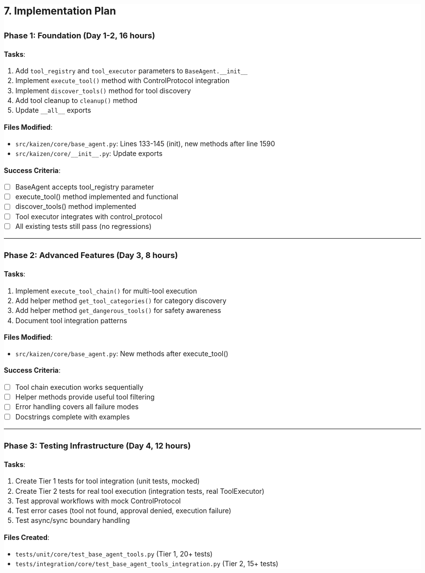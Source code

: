 ## 7. Implementation Plan

### Phase 1: Foundation (Day 1-2, 16 hours)

**Tasks**:
1. Add `tool_registry` and `tool_executor` parameters to `BaseAgent.__init__`
2. Implement `execute_tool()` method with ControlProtocol integration
3. Implement `discover_tools()` method for tool discovery
4. Add tool cleanup to `cleanup()` method
5. Update `__all__` exports

**Files Modified**:
- `src/kaizen/core/base_agent.py`: Lines 133-145 (init), new methods after line 1590
- `src/kaizen/core/__init__.py`: Update exports

**Success Criteria**:
- [ ] BaseAgent accepts tool_registry parameter
- [ ] execute_tool() method implemented and functional
- [ ] discover_tools() method implemented
- [ ] Tool executor integrates with control_protocol
- [ ] All existing tests still pass (no regressions)

---

### Phase 2: Advanced Features (Day 3, 8 hours)

**Tasks**:
1. Implement `execute_tool_chain()` for multi-tool execution
2. Add helper method `get_tool_categories()` for category discovery
3. Add helper method `get_dangerous_tools()` for safety awareness
4. Document tool integration patterns

**Files Modified**:
- `src/kaizen/core/base_agent.py`: New methods after execute_tool()

**Success Criteria**:
- [ ] Tool chain execution works sequentially
- [ ] Helper methods provide useful tool filtering
- [ ] Error handling covers all failure modes
- [ ] Docstrings complete with examples

---

### Phase 3: Testing Infrastructure (Day 4, 12 hours)

**Tasks**:
1. Create Tier 1 tests for tool integration (unit tests, mocked)
2. Create Tier 2 tests for real tool execution (integration tests, real ToolExecutor)
3. Test approval workflows with mock ControlProtocol
4. Test error cases (tool not found, approval denied, execution failure)
5. Test async/sync boundary handling

**Files Created**:
- `tests/unit/core/test_base_agent_tools.py` (Tier 1, 20+ tests)
- `tests/integration/core/test_base_agent_tools_integration.py` (Tier 2, 15+ tests)
